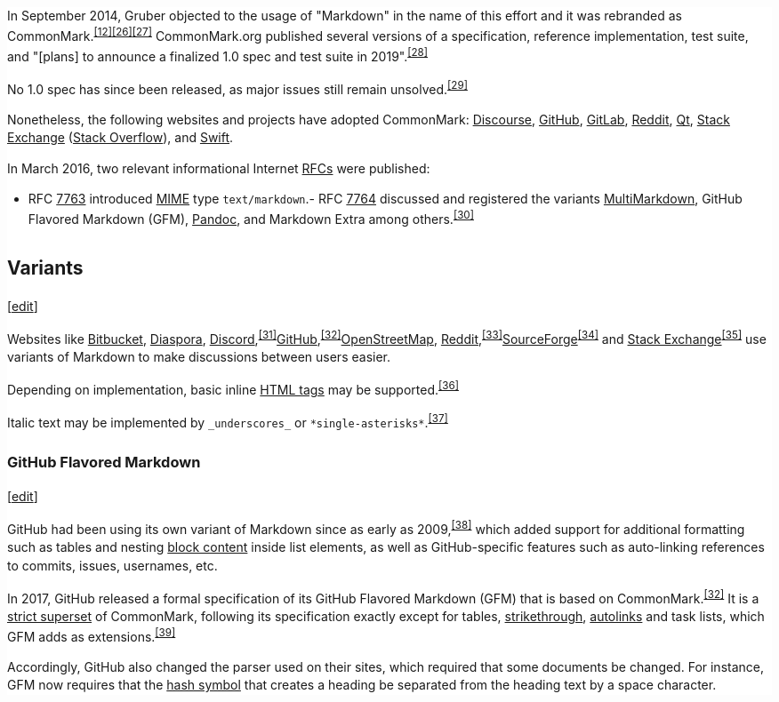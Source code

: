 In September 2014, Gruber objected to the usage of "Markdown" in the name of this effort and it was rebranded as CommonMark.<sup>[[12]](#cite_note-ArsTechnica2014-12)</sup><sup>[[26]](#cite_note-27)</sup><sup>[[27]](#cite_note-28)</sup> CommonMark.org published several versions of a specification, reference implementation, test suite, and "[plans] to announce a finalized 1.0 spec and test suite in 2019".<sup>[[28]](#cite_note-commonmark.org-29)</sup>

No 1.0 spec has since been released, as major issues still remain unsolved.<sup>[[29]](#cite_note-30)</sup>

Nonetheless, the following websites and projects have adopted CommonMark: [Discourse](/wiki/Discourse_(software)), [GitHub](/wiki/GitHub), [GitLab](/wiki/GitLab), [Reddit](/wiki/Reddit), [Qt](/wiki/Qt_(software)), [Stack Exchange](/wiki/Stack_Exchange) ([Stack Overflow](/wiki/Stack_Overflow)), and [Swift](/wiki/Swift_(programming_language)).

In March 2016, two relevant informational Internet [RFCs](/wiki/Request_for_Comments) were published:

- RFC [7763](https://www.rfc-editor.org/rfc/rfc7763) introduced [MIME](/wiki/MIME) type `text/markdown`.- RFC [7764](https://www.rfc-editor.org/rfc/rfc7764) discussed and registered the variants [MultiMarkdown](/wiki/MultiMarkdown), GitHub Flavored Markdown (GFM), [Pandoc](/wiki/Pandoc), and Markdown Extra among others.<sup>[[30]](#cite_note-IANA-31)</sup>

## Variants

[[edit](/w/index.php?title=Markdown&amp;action=edit&amp;section=4)]

Websites like [Bitbucket](/wiki/Bitbucket), [Diaspora](/wiki/Diaspora_(social_network)), [Discord](/wiki/Discord),<sup>[[31]](#cite_note-32)</sup>[GitHub](/wiki/GitHub),<sup>[[32]](#cite_note-gfm_on_github-33)</sup>[OpenStreetMap](/wiki/OpenStreetMap), [Reddit](/wiki/Reddit),<sup>[[33]](#cite_note-34)</sup>[SourceForge](/wiki/SourceForge)<sup>[[34]](#cite_note-35)</sup> and [Stack Exchange](/wiki/Stack_Exchange)<sup>[[35]](#cite_note-36)</sup> use variants of Markdown to make discussions between users easier.

Depending on implementation, basic inline [HTML tags](/wiki/HTML_tag) may be supported.<sup>[[36]](#cite_note-37)</sup>

Italic text may be implemented by `_underscores_` or `*single-asterisks*`.<sup>[[37]](#cite_note-italic-38)</sup>

### GitHub Flavored Markdown

[[edit](/w/index.php?title=Markdown&amp;action=edit&amp;section=5)]

GitHub had been using its own variant of Markdown since as early as 2009,<sup>[[38]](#cite_note-39)</sup> which added support for additional formatting such as tables and nesting [block content](/wiki/HTML_element#Block_elements) inside list elements, as well as GitHub-specific features such as auto-linking references to commits, issues, usernames, etc.

In 2017, GitHub released a formal specification of its GitHub Flavored Markdown (GFM) that is based on CommonMark.<sup>[[32]](#cite_note-gfm_on_github-33)</sup> It is a [strict superset](/wiki/Superset) of CommonMark, following its specification exactly except for tables, [strikethrough](/wiki/Strikethrough), [autolinks](/wiki/Automatic_hyperlinking) and task lists, which GFM adds as extensions.<sup>[[39]](#cite_note-40)</sup>

Accordingly, GitHub also changed the parser used on their sites, which required that some documents be changed. For instance, GFM now requires that the [hash symbol](/wiki/Number_sign) that creates a heading be separated from the heading text by a space character.
